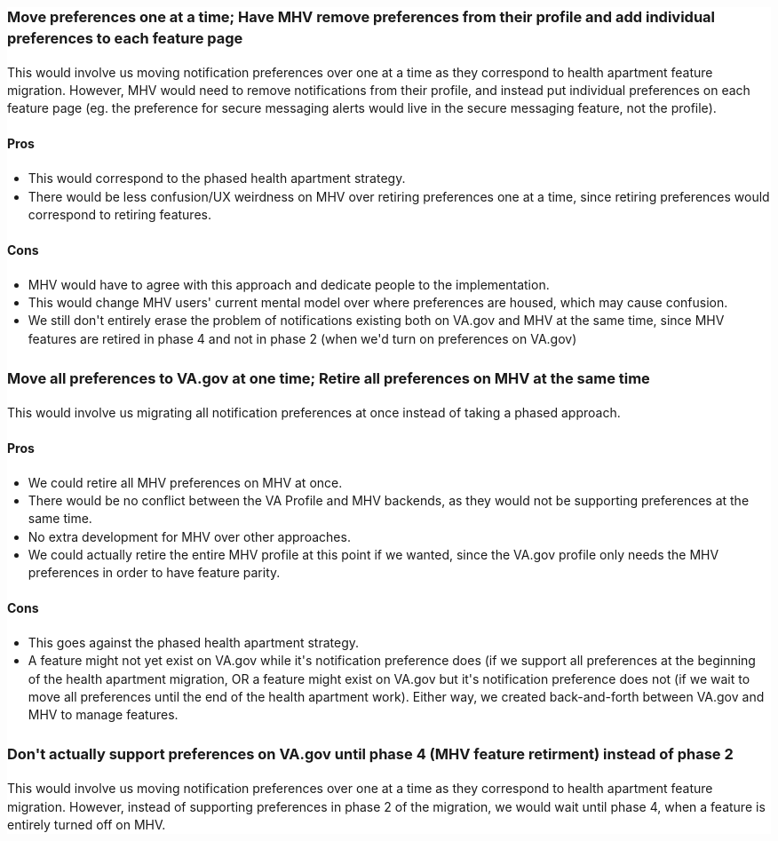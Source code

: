 ### Move preferences one at a time; Have MHV remove preferences from their profile and add individual preferences to each feature page

This would involve us moving notification preferences over one at a time as they correspond to health apartment feature migration. However, MHV would need to remove notifications from their profile, and instead put individual preferences on each feature page (eg. the preference for secure messaging alerts would live in the secure messaging feature, not the profile).

#### Pros

- This would correspond to the phased health apartment strategy.
- There would be less confusion/UX weirdness on MHV over retiring preferences one at a time, since retiring preferences would correspond to retiring features.

#### Cons

- MHV would have to agree with this approach and dedicate people to the implementation. 
- This would change MHV users' current mental model over where preferences are housed, which may cause confusion.
- We still don't entirely erase the problem of notifications existing both on VA.gov and MHV at the same time, since MHV features are retired in phase 4 and not in phase 2 (when we'd turn on preferences on VA.gov)

### Move all preferences to VA.gov at one time; Retire all preferences on MHV at the same time

This would involve us migrating all notification preferences at once instead of taking a phased approach.

#### Pros

- We could retire all MHV preferences on MHV at once.
- There would be no conflict between the VA Profile and MHV backends, as they would not be supporting preferences at the same time.
- No extra development for MHV over other approaches.
- We could actually retire the entire MHV profile at this point if we wanted, since the VA.gov profile only needs the MHV preferences in order to have feature parity.

#### Cons

- This goes against the phased health apartment strategy.
- A feature might not yet exist on VA.gov while it's notification preference does (if we support all preferences at the beginning of the health apartment migration, OR a feature might exist on VA.gov but it's notification preference does not (if we wait to move all preferences until the end of the health apartment work). Either way, we created back-and-forth between VA.gov and MHV to manage features.

### Don't actually support preferences on VA.gov until phase 4 (MHV feature retirment) instead of phase 2

This would involve us moving notification preferences over one at a time as they correspond to health apartment feature migration. However, instead of supporting preferences in phase 2 of the migration, we would wait until phase 4, when a feature is entirely turned off on MHV.

